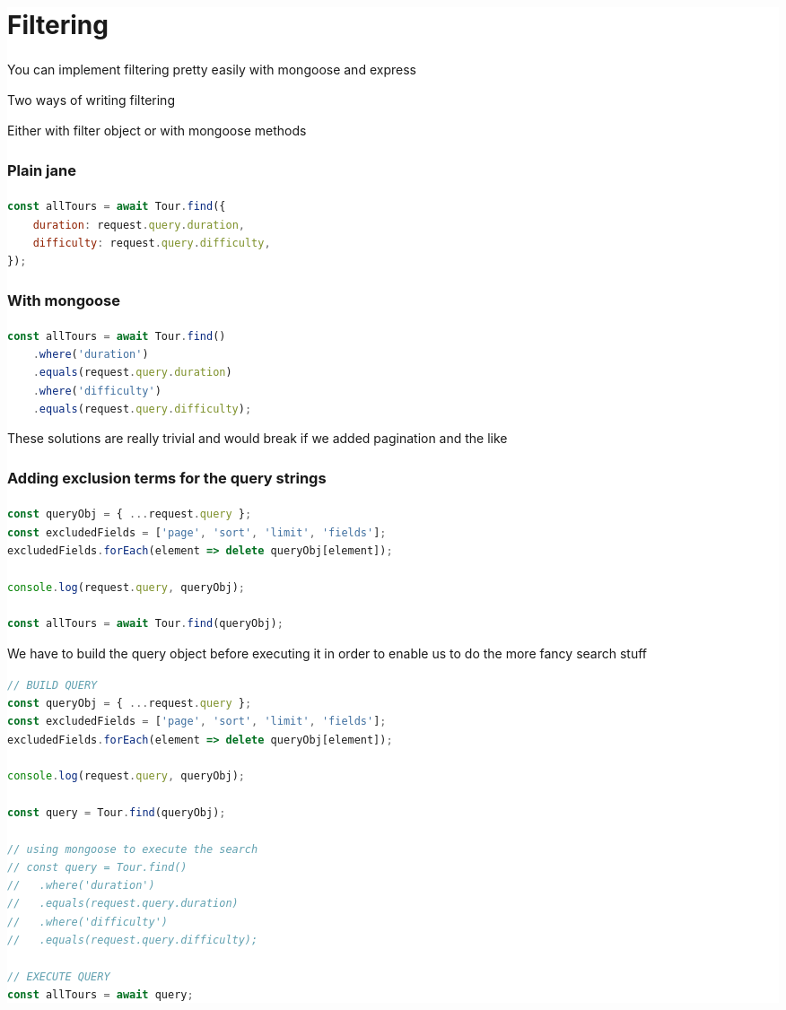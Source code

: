 
# Filtering

You can implement filtering pretty easily with mongoose and express

Two ways of writing filtering

Either with filter object or with mongoose methods

### Plain jane

```javascript
const allTours = await Tour.find({
    duration: request.query.duration,
    difficulty: request.query.difficulty,
});
```

### With mongoose

```javascript
const allTours = await Tour.find()
    .where('duration')
    .equals(request.query.duration)
    .where('difficulty')
    .equals(request.query.difficulty);
```

These solutions are really trivial and would break if we added pagination and the like

### Adding exclusion terms for the query strings

```javascript
const queryObj = { ...request.query };
const excludedFields = ['page', 'sort', 'limit', 'fields'];
excludedFields.forEach(element => delete queryObj[element]);

console.log(request.query, queryObj);

const allTours = await Tour.find(queryObj);
```

We have to build the query object before executing it in order to enable us to do the more fancy search stuff

```javascript
// BUILD QUERY
const queryObj = { ...request.query };
const excludedFields = ['page', 'sort', 'limit', 'fields'];
excludedFields.forEach(element => delete queryObj[element]);

console.log(request.query, queryObj);

const query = Tour.find(queryObj);

// using mongoose to execute the search
// const query = Tour.find()
//   .where('duration')
//   .equals(request.query.duration)
//   .where('difficulty')
//   .equals(request.query.difficulty);

// EXECUTE QUERY
const allTours = await query;
```
